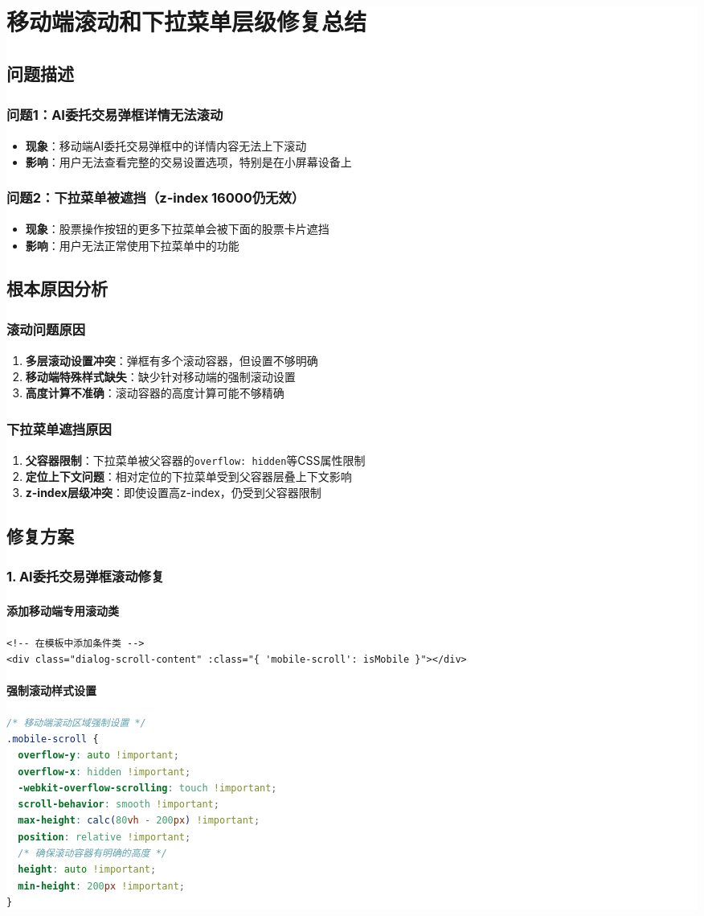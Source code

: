 # 移动端滚动和下拉菜单层级修复总结

## 问题描述

### 问题1：AI委托交易弹框详情无法滚动

- **现象**：移动端AI委托交易弹框中的详情内容无法上下滚动
- **影响**：用户无法查看完整的交易设置选项，特别是在小屏幕设备上

### 问题2：下拉菜单被遮挡（z-index 16000仍无效）

- **现象**：股票操作按钮的更多下拉菜单会被下面的股票卡片遮挡
- **影响**：用户无法正常使用下拉菜单中的功能

## 根本原因分析

### 滚动问题原因

1. **多层滚动设置冲突**：弹框有多个滚动容器，但设置不够明确
2. **移动端特殊样式缺失**：缺少针对移动端的强制滚动设置
3. **高度计算不准确**：滚动容器的高度计算可能不够精确

### 下拉菜单遮挡原因

1. **父容器限制**：下拉菜单被父容器的`overflow: hidden`等CSS属性限制
2. **定位上下文问题**：相对定位的下拉菜单受到父容器层叠上下文影响
3. **z-index层级冲突**：即使设置高z-index，仍受到父容器限制

## 修复方案

### 1. AI委托交易弹框滚动修复

#### 添加移动端专用滚动类

```vue
<!-- 在模板中添加条件类 -->
<div class="dialog-scroll-content" :class="{ 'mobile-scroll': isMobile }"></div>
```

#### 强制滚动样式设置

```css
/* 移动端滚动区域强制设置 */
.mobile-scroll {
  overflow-y: auto !important;
  overflow-x: hidden !important;
  -webkit-overflow-scrolling: touch !important;
  scroll-behavior: smooth !important;
  max-height: calc(80vh - 200px) !important;
  position: relative !important;
  /* 确保滚动容器有明确的高度 */
  height: auto !important;
  min-height: 200px !important;
}
```
